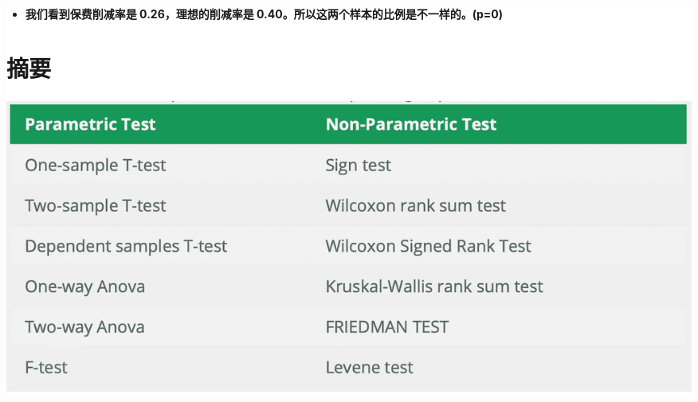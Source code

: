 *   **我们看到保费削减率是 0.26，理想的削减率是 0.40。所以这两个样本的比例是不一样的。(p=0)**

# **摘要**

**![](img/0f6c48778b0ede1eb6eb3888284cac63.png)**